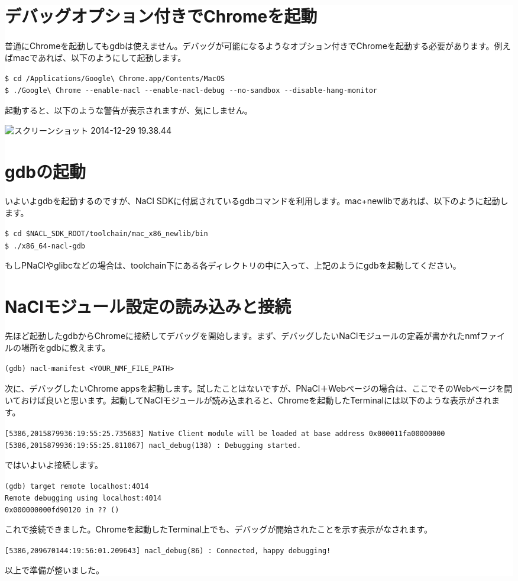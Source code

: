 # デバッグオプション付きでChromeを起動

普通にChromeを起動してもgdbは使えません。デバッグが可能になるようなオプション付きでChromeを起動する必要があります。例えばmacであれば、以下のようにして起動します。

```
$ cd /Applications/Google\ Chrome.app/Contents/MacOS
$ ./Google\ Chrome --enable-nacl --enable-nacl-debug --no-sandbox --disable-hang-monitor
```

起動すると、以下のような警告が表示されますが、気にしません。

![スクリーンショット 2014-12-29 19.38.44](https://www.eisbahn.jp/yoichiro/images/2014/12/940b7615990a19cfaa54d20f78a472d7.png)

# gdbの起動

いよいよgdbを起動するのですが、NaCl SDKに付属されているgdbコマンドを利用します。mac+newlibであれば、以下のように起動します。

```
$ cd $NACL_SDK_ROOT/toolchain/mac_x86_newlib/bin
$ ./x86_64-nacl-gdb
```

もしPNaClやglibcなどの場合は、toolchain下にある各ディレクトリの中に入って、上記のようにgdbを起動してください。

# NaClモジュール設定の読み込みと接続

先ほど起動したgdbからChromeに接続してデバッグを開始します。まず、デバッグしたいNaClモジュールの定義が書かれたnmfファイルの場所をgdbに教えます。

```
(gdb) nacl-manifest <YOUR_NMF_FILE_PATH>
```

次に、デバッグしたいChrome appsを起動します。試したことはないですが、PNaCl＋Webページの場合は、ここでそのWebページを開いておけば良いと思います。起動してNaClモジュールが読み込まれると、Chromeを起動したTerminalには以下のような表示がされます。

```
[5386,2015879936:19:55:25.735683] Native Client module will be loaded at base address 0x000011fa00000000
[5386,2015879936:19:55:25.811067] nacl_debug(138) : Debugging started.
```

ではいよいよ接続します。

```
(gdb) target remote localhost:4014
Remote debugging using localhost:4014
0x000000000fd90120 in ?? ()
```

これで接続できました。Chromeを起動したTerminal上でも、デバッグが開始されたことを示す表示がなされます。

```
[5386,209670144:19:56:01.209643] nacl_debug(86) : Connected, happy debugging!
```

以上で準備が整いました。
